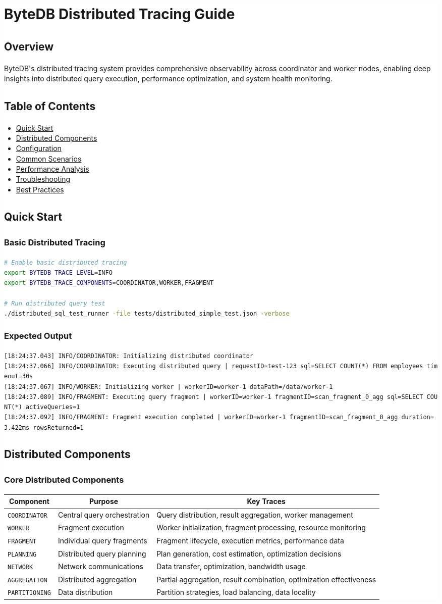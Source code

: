 # ByteDB Distributed Tracing Guide

## Overview

ByteDB's distributed tracing system provides comprehensive observability across coordinator and worker nodes, enabling deep insights into distributed query execution, performance optimization, and system health monitoring.

## Table of Contents

- [Quick Start](#quick-start)
- [Distributed Components](#distributed-components)
- [Configuration](#configuration)
- [Common Scenarios](#common-scenarios)
- [Performance Analysis](#performance-analysis)
- [Troubleshooting](#troubleshooting)
- [Best Practices](#best-practices)

## Quick Start

### Basic Distributed Tracing

```bash
# Enable basic distributed tracing
export BYTEDB_TRACE_LEVEL=INFO
export BYTEDB_TRACE_COMPONENTS=COORDINATOR,WORKER,FRAGMENT

# Run distributed query test
./distributed_sql_test_runner -file tests/distributed_simple_test.json -verbose
```

### Expected Output

```
[18:24:37.043] INFO/COORDINATOR: Initializing distributed coordinator
[18:24:37.066] INFO/COORDINATOR: Executing distributed query | requestID=test-123 sql=SELECT COUNT(*) FROM employees timeout=30s
[18:24:37.067] INFO/WORKER: Initializing worker | workerID=worker-1 dataPath=/data/worker-1
[18:24:37.089] INFO/FRAGMENT: Executing query fragment | workerID=worker-1 fragmentID=scan_fragment_0_agg sql=SELECT COUNT(*) activeQueries=1
[18:24:37.092] INFO/FRAGMENT: Fragment execution completed | workerID=worker-1 fragmentID=scan_fragment_0_agg duration=3.422ms rowsReturned=1
```

## Distributed Components

### Core Distributed Components

| Component | Purpose | Key Traces |
|-----------|---------|-------------|
| `COORDINATOR` | Central query orchestration | Query distribution, result aggregation, worker management |
| `WORKER` | Fragment execution | Worker initialization, fragment processing, resource monitoring |
| `FRAGMENT` | Individual query fragments | Fragment lifecycle, execution metrics, performance data |
| `PLANNING` | Distributed query planning | Plan generation, cost estimation, optimization decisions |
| `NETWORK` | Network communications | Data transfer, optimization, bandwidth usage |
| `AGGREGATION` | Distributed aggregation | Partial aggregation, result combination, optimization effectiveness |
| `PARTITIONING` | Data distribution | Partition strategies, load balancing, data locality |